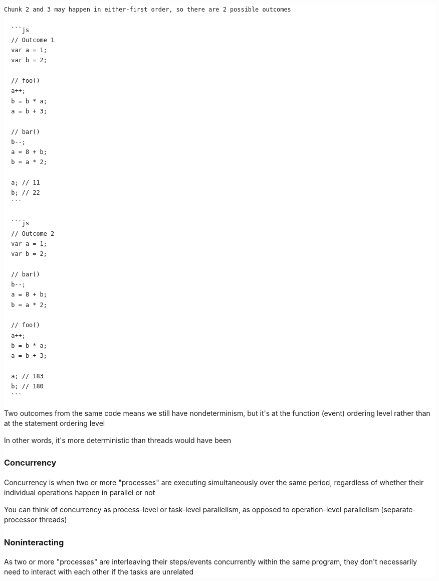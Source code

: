     Chunk 2 and 3 may happen in either-first order, so there are 2 possible outcomes

      ```js
      // Outcome 1
      var a = 1;
      var b = 2;

      // foo()
      a++;
      b = b * a;
      a = b + 3;

      // bar()
      b--;
      a = 8 + b;
      b = a * 2;

      a; // 11
      b; // 22
      ```

      ```js
      // Outcome 2
      var a = 1;
      var b = 2;

      // bar()
      b--;
      a = 8 + b;
      b = a * 2;

      // foo()
      a++;
      b = b * a;
      a = b + 3;

      a; // 183
      b; // 180
      ```

Two outcomes from the same code means we still have nondeterminism, but it's at the function (event) ordering level rather than at the statement ordering level

In other words, it's more deterministic than threads would have been

### Concurrency

Concurrency is when two or more "processes" are executing simultaneously over the same period, regardless of whether their individual operations happen in parallel or not

You can think of concurrency as process-level or task-level parallelism, as opposed to operation-level parallelism (separate-processor threads)

### Noninteracting

As two or more "processes" are interleaving their steps/events concurrently within the same program, they don't necessarily need to interact with each other if the tasks are unrelated
